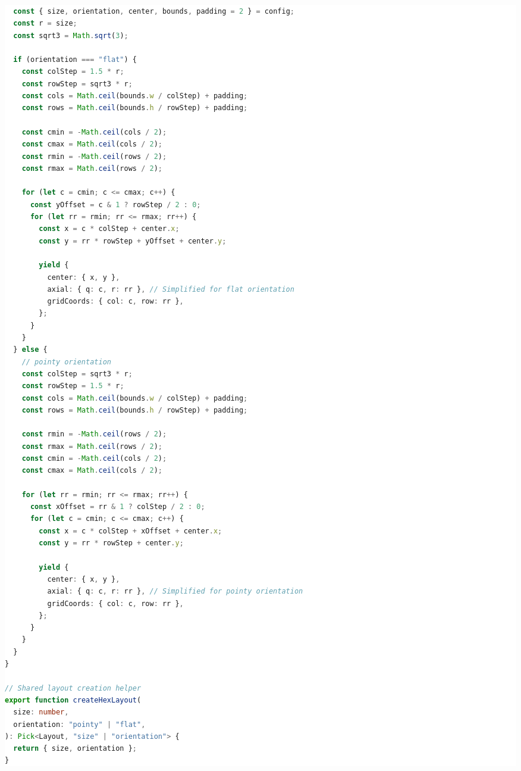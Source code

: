 ```typescript
  const { size, orientation, center, bounds, padding = 2 } = config;
  const r = size;
  const sqrt3 = Math.sqrt(3);

  if (orientation === "flat") {
    const colStep = 1.5 * r;
    const rowStep = sqrt3 * r;
    const cols = Math.ceil(bounds.w / colStep) + padding;
    const rows = Math.ceil(bounds.h / rowStep) + padding;

    const cmin = -Math.ceil(cols / 2);
    const cmax = Math.ceil(cols / 2);
    const rmin = -Math.ceil(rows / 2);
    const rmax = Math.ceil(rows / 2);

    for (let c = cmin; c <= cmax; c++) {
      const yOffset = c & 1 ? rowStep / 2 : 0;
      for (let rr = rmin; rr <= rmax; rr++) {
        const x = c * colStep + center.x;
        const y = rr * rowStep + yOffset + center.y;

        yield {
          center: { x, y },
          axial: { q: c, r: rr }, // Simplified for flat orientation
          gridCoords: { col: c, row: rr },
        };
      }
    }
  } else {
    // pointy orientation
    const colStep = sqrt3 * r;
    const rowStep = 1.5 * r;
    const cols = Math.ceil(bounds.w / colStep) + padding;
    const rows = Math.ceil(bounds.h / rowStep) + padding;

    const rmin = -Math.ceil(rows / 2);
    const rmax = Math.ceil(rows / 2);
    const cmin = -Math.ceil(cols / 2);
    const cmax = Math.ceil(cols / 2);

    for (let rr = rmin; rr <= rmax; rr++) {
      const xOffset = rr & 1 ? colStep / 2 : 0;
      for (let c = cmin; c <= cmax; c++) {
        const x = c * colStep + xOffset + center.x;
        const y = rr * rowStep + center.y;

        yield {
          center: { x, y },
          axial: { q: c, r: rr }, // Simplified for pointy orientation
          gridCoords: { col: c, row: rr },
        };
      }
    }
  }
}

// Shared layout creation helper
export function createHexLayout(
  size: number,
  orientation: "pointy" | "flat",
): Pick<Layout, "size" | "orientation"> {
  return { size, orientation };
}
```
